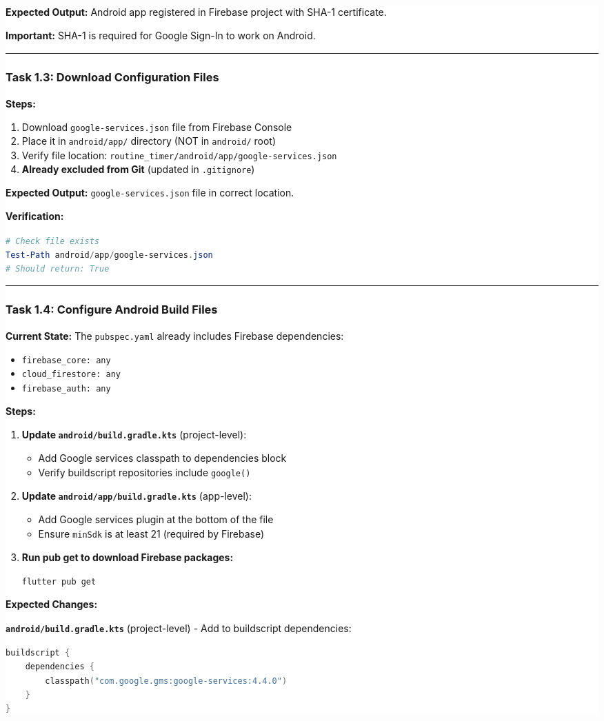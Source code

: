 **Expected Output:** Android app registered in Firebase project with SHA-1 certificate.

**Important:** SHA-1 is required for Google Sign-In to work on Android.

---

### Task 1.3: Download Configuration Files

**Steps:**
1. Download `google-services.json` file from Firebase Console
2. Place it in `android/app/` directory (NOT in `android/` root)
3. Verify file location: `routine_timer/android/app/google-services.json`
4. **Already excluded from Git** (updated in `.gitignore`)

**Expected Output:** `google-services.json` file in correct location.

**Verification:**
```powershell
# Check file exists
Test-Path android/app/google-services.json
# Should return: True
```

---

### Task 1.4: Configure Android Build Files

**Current State:** The `pubspec.yaml` already includes Firebase dependencies:
- `firebase_core: any`
- `cloud_firestore: any`
- `firebase_auth: any`

**Steps:**

1. **Update `android/build.gradle.kts`** (project-level):
   - Add Google services classpath to dependencies block
   - Verify buildscript repositories include `google()`

2. **Update `android/app/build.gradle.kts`** (app-level):
   - Add Google services plugin at the bottom of the file
   - Ensure `minSdk` is at least 21 (required by Firebase)

3. **Run pub get to download Firebase packages:**
   ```powershell
   flutter pub get
   ```

**Expected Changes:**

**`android/build.gradle.kts`** (project-level) - Add to buildscript dependencies:
```kotlin
buildscript {
    dependencies {
        classpath("com.google.gms:google-services:4.4.0")
    }
}
```
